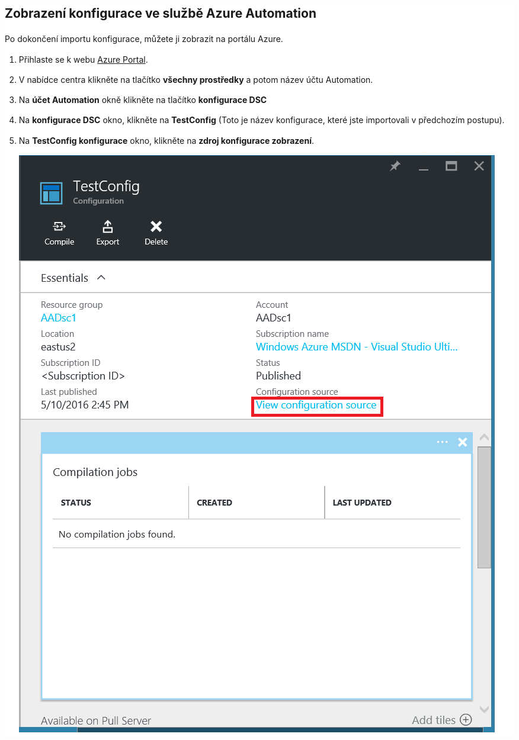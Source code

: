 ## <a name="viewing-a-configuration-in-azure-automation"></a>Zobrazení konfigurace ve službě Azure Automation
Po dokončení importu konfigurace, můžete ji zobrazit na portálu Azure.

1. Přihlaste se k webu [Azure Portal](https://portal.azure.com).
2. V nabídce centra klikněte na tlačítko **všechny prostředky** a potom název účtu Automation.
3. Na **účet Automation** okně klikněte na tlačítko **konfigurace DSC**
4. Na **konfigurace DSC** okno, klikněte na **TestConfig** (Toto je název konfigurace, které jste importovali v předchozím postupu).
5. Na **TestConfig konfigurace** okno, klikněte na **zdroj konfigurace zobrazení**.
   
    ![Snímek obrazovky okna TestConfig konfigurace](./media/automation-dsc-getting-started/ViewConfigSource.png)
   